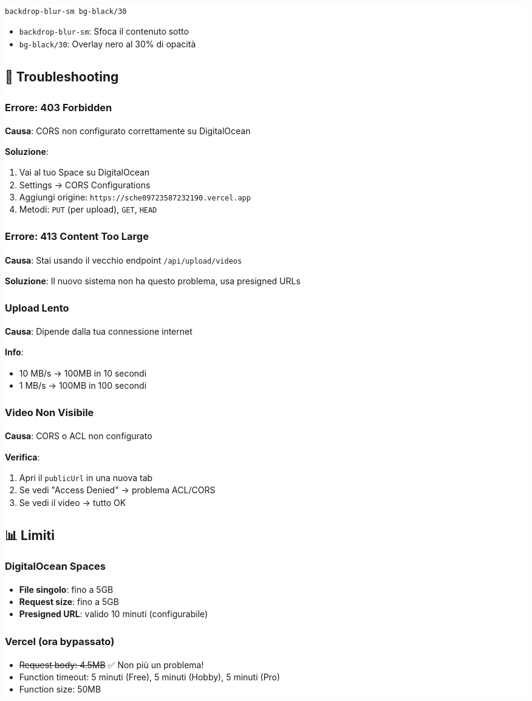 ```css
backdrop-blur-sm bg-black/30
```

- `backdrop-blur-sm`: Sfoca il contenuto sotto
- `bg-black/30`: Overlay nero al 30% di opacità

## 🐛 Troubleshooting

### Errore: 403 Forbidden

**Causa**: CORS non configurato correttamente su DigitalOcean

**Soluzione**:
1. Vai al tuo Space su DigitalOcean
2. Settings → CORS Configurations
3. Aggiungi origine: `https://sche09723587232190.vercel.app`
4. Metodi: `PUT` (per upload), `GET`, `HEAD`

### Errore: 413 Content Too Large

**Causa**: Stai usando il vecchio endpoint `/api/upload/videos`

**Soluzione**: Il nuovo sistema non ha questo problema, usa presigned URLs

### Upload Lento

**Causa**: Dipende dalla tua connessione internet

**Info**: 
- 10 MB/s → 100MB in 10 secondi
- 1 MB/s → 100MB in 100 secondi

### Video Non Visibile

**Causa**: CORS o ACL non configurato

**Verifica**:
1. Apri il `publicUrl` in una nuova tab
2. Se vedi "Access Denied" → problema ACL/CORS
3. Se vedi il video → tutto OK

## 📊 Limiti

### DigitalOcean Spaces

- **File singolo**: fino a 5GB
- **Request size**: fino a 5GB
- **Presigned URL**: valido 10 minuti (configurabile)

### Vercel (ora bypassato)

- ~~Request body: 4.5MB~~ ✅ Non più un problema!
- Function timeout: 5 minuti (Free), 5 minuti (Hobby), 5 minuti (Pro)
- Function size: 50MB
